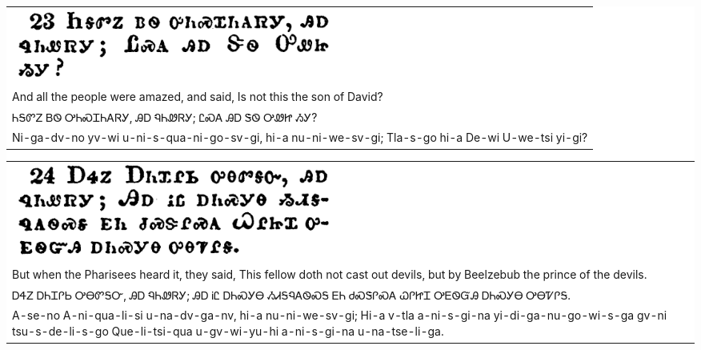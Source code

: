 <table>
<tbody>
<tr class="odd">
<td><a href="011223.png"><img src="011223.png" width="400" /></a></td>
</tr>
<tr class="even">
<td>And all the people were amazed, and said, Is not this the son of David?</td>
</tr>
<tr class="odd">
<td>ᏂᎦᏛᏃ ᏴᏫ ᎤᏂᏍᏆᏂᎪᏒᎩ, ᎯᎠ ᏄᏂᏪᏒᎩ; ᏝᏍᎪ ᎯᎠ ᏕᏫ ᎤᏪᏥ ᏱᎩ?</td>
</tr>
<tr class="even">
<td>Ni-ga-dv-no yv-wi u-ni-s-qua-ni-go-sv-gi, hi-a nu-ni-we-sv-gi; Tla-s-go hi-a De-wi U-we-tsi yi-gi?</td>
</tr>
</tbody>
</table>

<table>
<tbody>
<tr class="odd">
<td><a href="011224.png"><img src="011224.png" width="400" /></a></td>
</tr>
<tr class="even">
<td>But when the Pharisees heard it, they said, This fellow doth not cast out devils, but by Beelzebub the prince of the devils.</td>
</tr>
<tr class="odd">
<td>ᎠᏎᏃ ᎠᏂᏆᎵᏏ ᎤᎾᏛᎦᏅ, ᎯᎠ ᏄᏂᏪᏒᎩ; ᎯᎠ ᎥᏝ ᎠᏂᏍᎩᎾ ᏱᏗᎦᏄᎪᏫᏍᎦ ᎬᏂ ᏧᏍᏕᎵᏍᎪ ᏇᎵᏥᏆ ᎤᎬᏫᏳᎯ ᎠᏂᏍᎩᎾ ᎤᎾᏤᎵᎦ.</td>
</tr>
<tr class="even">
<td>A-se-no A-ni-qua-li-si u-na-dv-ga-nv, hi-a nu-ni-we-sv-gi; Hi-a v-tla a-ni-s-gi-na yi-di-ga-nu-go-wi-s-ga gv-ni tsu-s-de-li-s-go Que-li-tsi-qua u-gv-wi-yu-hi a-ni-s-gi-na u-na-tse-li-ga.</td>
</tr>
</tbody>
</table>
